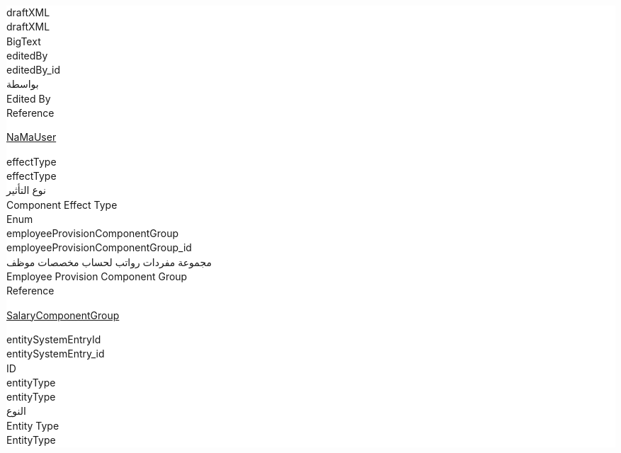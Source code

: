 </div>

<div class="row searchable" id="draftXML">
<div class="cell" data-label="Property">draftXML</div>
<div class="cell" data-label="Column">draftXML</div>
<div class="cell" data-label="Arabic"></div>
<div class="cell" data-label="English"></div>
<div class="cell" data-label="Type">BigText</div>

</div>

<div class="row searchable" id="editedBy">
<div class="cell" data-label="Property">editedBy</div>
<div class="cell" data-label="Column">editedBy_id</div>
<div class="cell" data-label="Arabic">بواسطة</div>
<div class="cell" data-label="English">Edited By</div>
<div class="cell" data-label="Type">Reference</div>
<div class="cell" data-label="Foreign Table">

 [NaMaUser](/modules/system-tables/NaMaUser.md) 
</div>
</div>

<div class="row searchable" id="effectType">
<div class="cell" data-label="Property">effectType</div>
<div class="cell" data-label="Column">effectType</div>
<div class="cell" data-label="Arabic">نوع التأثير</div>
<div class="cell" data-label="English">Component Effect Type</div>
<div class="cell" data-label="Type">Enum</div>

</div>

<div class="row searchable" id="employeeProvisionComponentGroup">
<div class="cell" data-label="Property">employeeProvisionComponentGroup</div>
<div class="cell" data-label="Column">employeeProvisionComponentGroup_id</div>
<div class="cell" data-label="Arabic">مجموعة مفردات رواتب لحساب مخصصات موظف</div>
<div class="cell" data-label="English">Employee Provision Component Group</div>
<div class="cell" data-label="Type">Reference</div>
<div class="cell" data-label="Foreign Table">

 [SalaryComponentGroup](/modules/humanresource-payroll/SalaryComponentGroup.md) 
</div>
</div>

<div class="row searchable" id="entitySystemEntryId">
<div class="cell" data-label="Property">entitySystemEntryId</div>
<div class="cell" data-label="Column">entitySystemEntry_id</div>
<div class="cell" data-label="Arabic"></div>
<div class="cell" data-label="English"></div>
<div class="cell" data-label="Type">ID</div>

</div>

<div class="row searchable" id="entityType">
<div class="cell" data-label="Property">entityType</div>
<div class="cell" data-label="Column">entityType</div>
<div class="cell" data-label="Arabic">النوع</div>
<div class="cell" data-label="English">Entity Type</div>
<div class="cell" data-label="Type">EntityType</div>
